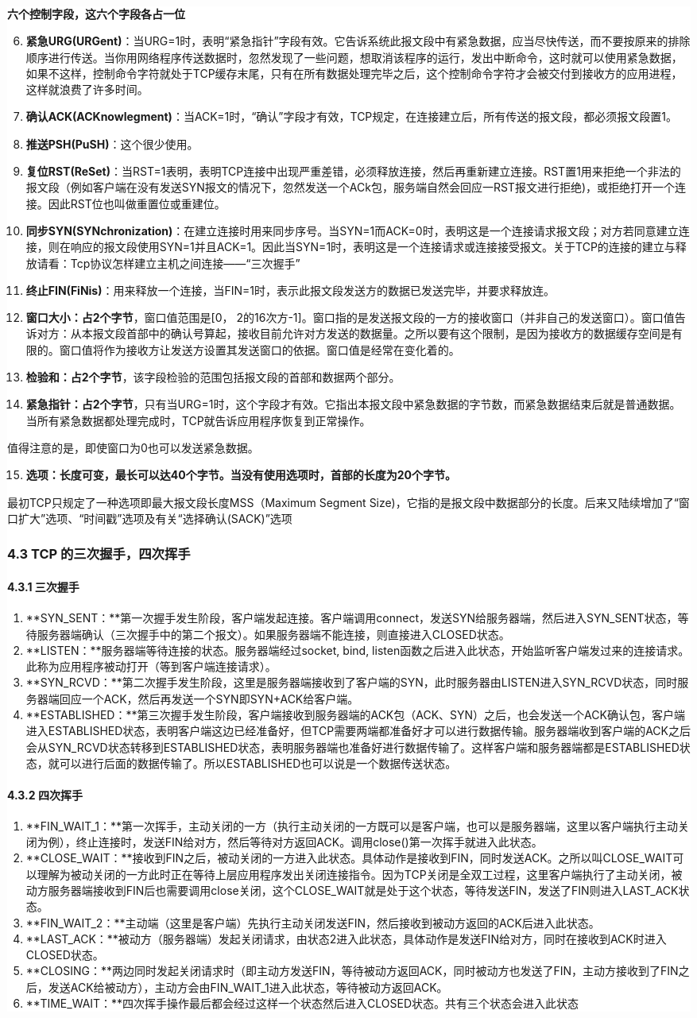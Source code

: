 **六个控制字段，这六个字段各占一位**

6. **紧急URG(URGent)**：当URG=1时，表明“紧急指针”字段有效。它告诉系统此报文段中有紧急数据，应当尽快传送，而不要按原来的排除顺序进行传送。当你用网络程序传送数据时，忽然发现了一些问题，想取消该程序的运行，发出中断命令，这时就可以使用紧急数据，如果不这样，控制命令字符就处于TCP缓存末尾，只有在所有数据处理完毕之后，这个控制命令字符才会被交付到接收方的应用进程，这样就浪费了许多时间。

7. **确认ACK(ACKnowlegment)**：当ACK=1时，“确认”字段才有效，TCP规定，在连接建立后，所有传送的报文段，都必须报文段置1。

8. **推送PSH(PuSH)**：这个很少使用。

9. **复位RST(ReSet)**：当RST=1表明，表明TCP连接中出现严重差错，必须释放连接，然后再重新建立连接。RST置1用来拒绝一个非法的报文段（例如客户端在没有发送SYN报文的情况下，忽然发送一个ACk包，服务端自然会回应一RST报文进行拒绝)，或拒绝打开一个连接。因此RST位也叫做重置位或重建位。

10. **同步SYN(SYNchronization)**：在建立连接时用来同步序号。当SYN=1而ACK=0时，表明这是一个连接请求报文段；对方若同意建立连接，则在响应的报文段使用SYN=1并且ACK=1。因此当SYN=1时，表明这是一个连接请求或连接接受报文。关于TCP的连接的建立与释放请看：Tcp协议怎样建立主机之间连接——“三次握手”

11. **终止FIN(FiNis)**：用来释放一个连接，当FIN=1时，表示此报文段发送方的数据已发送完毕，并要求释放连。

12. **窗口大小：占2个字节**，窗口值范围是[0， 2的16次方-1]。窗口指的是发送报文段的一方的接收窗口（并非自己的发送窗口）。窗口值告诉对方：从本报文段首部中的确认号算起，接收目前允许对方发送的数据量。之所以要有这个限制，是因为接收方的数据缓存空间是有限的。窗口值将作为接收方让发送方设置其发送窗口的依据。窗口值是经常在变化着的。

13. **检验和：占2个字节**，该字段检验的范围包括报文段的首部和数据两个部分。

14. **紧急指针：占2个字节**，只有当URG=1时，这个字段才有效。它指出本报文段中紧急数据的字节数，而紧急数据结束后就是普通数据。当所有紧急数据都处理完成时，TCP就告诉应用程序恢复到正常操作。

值得注意的是，即使窗口为0也可以发送紧急数据。

15. **选项：长度可变，最长可以达40个字节。当没有使用选项时，首部的长度为20个字节。**



 最初TCP只规定了一种选项即最大报文段长度MSS（Maximum Segment Size)，它指的是报文段中数据部分的长度。后来又陆续增加了“窗口扩大”选项、“时间戳”选项及有关“选择确认(SACK)”选项

### 4.3 TCP 的三次握手，四次挥手

#### 4.3.1 三次握手

1. **SYN_SENT：**第一次握手发生阶段，客户端发起连接。客户端调用connect，发送SYN给服务器端，然后进入SYN_SENT状态，等待服务器端确认（三次握手中的第二个报文）。如果服务器端不能连接，则直接进入CLOSED状态。 
2. **LISTEN：**服务器端等待连接的状态。服务器端经过socket, bind, listen函数之后进入此状态，开始监听客户端发过来的连接请求。此称为应用程序被动打开（等到客户端连接请求）。 
3. **SYN_RCVD：**第二次握手发生阶段，这里是服务器端接收到了客户端的SYN，此时服务器由LISTEN进入SYN_RCVD状态，同时服务器端回应一个ACK，然后再发送一个SYN即SYN+ACK给客户端。
4. **ESTABLISHED：**第三次握手发生阶段，客户端接收到服务器端的ACK包（ACK、SYN）之后，也会发送一个ACK确认包，客户端进入ESTABLISHED状态，表明客户端这边已经准备好，但TCP需要两端都准备好才可以进行数据传输。服务器端收到客户端的ACK之后会从SYN_RCVD状态转移到ESTABLISHED状态，表明服务器端也准备好进行数据传输了。这样客户端和服务器端都是ESTABLISHED状态，就可以进行后面的数据传输了。所以ESTABLISHED也可以说是一个数据传送状态。

#### 4.3.2 四次挥手

1. **FIN_WAIT_1：**第一次挥手，主动关闭的一方（执行主动关闭的一方既可以是客户端，也可以是服务器端，这里以客户端执行主动关闭为例），终止连接时，发送FIN给对方，然后等待对方返回ACK。调用close()第一次挥手就进入此状态。 
2. **CLOSE_WAIT：**接收到FIN之后，被动关闭的一方进入此状态。具体动作是接收到FIN，同时发送ACK。之所以叫CLOSE_WAIT可以理解为被动关闭的一方此时正在等待上层应用程序发出关闭连接指令。因为TCP关闭是全双工过程，这里客户端执行了主动关闭，被动方服务器端接收到FIN后也需要调用close关闭，这个CLOSE_WAIT就是处于这个状态，等待发送FIN，发送了FIN则进入LAST_ACK状态。 
3. **FIN_WAIT_2：**主动端（这里是客户端）先执行主动关闭发送FIN，然后接收到被动方返回的ACK后进入此状态。 
4. **LAST_ACK：**被动方（服务器端）发起关闭请求，由状态2进入此状态，具体动作是发送FIN给对方，同时在接收到ACK时进入CLOSED状态。 
5. **CLOSING：**两边同时发起关闭请求时（即主动方发送FIN，等待被动方返回ACK，同时被动方也发送了FIN，主动方接收到了FIN之后，发送ACK给被动方），主动方会由FIN_WAIT_1进入此状态，等待被动方返回ACK。 
6. **TIME_WAIT：**四次挥手操作最后都会经过这样一个状态然后进入CLOSED状态。共有三个状态会进入此状态
